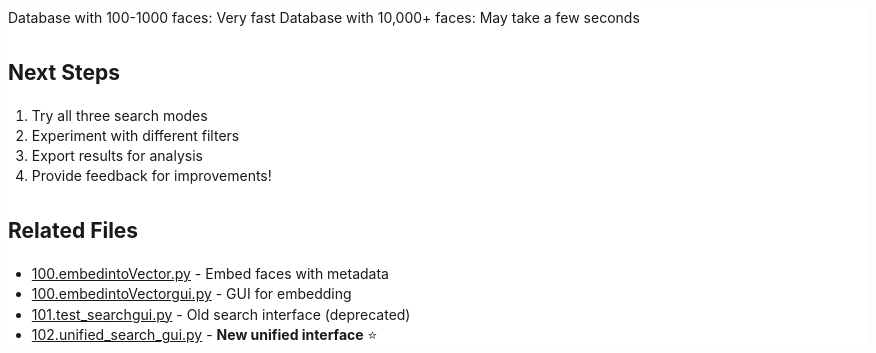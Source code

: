 Database with 100-1000 faces: Very fast
Database with 10,000+ faces: May take a few seconds

## Next Steps

1. Try all three search modes
2. Experiment with different filters
3. Export results for analysis
4. Provide feedback for improvements!

## Related Files

- [100.embedintoVector.py](100.embedintoVector.py) - Embed faces with metadata
- [100.embedintoVectorgui.py](100.embedintoVectorgui.py) - GUI for embedding
- [101.test_searchgui.py](101.test_searchgui.py) - Old search interface (deprecated)
- [102.unified_search_gui.py](102.unified_search_gui.py) - **New unified interface** ⭐